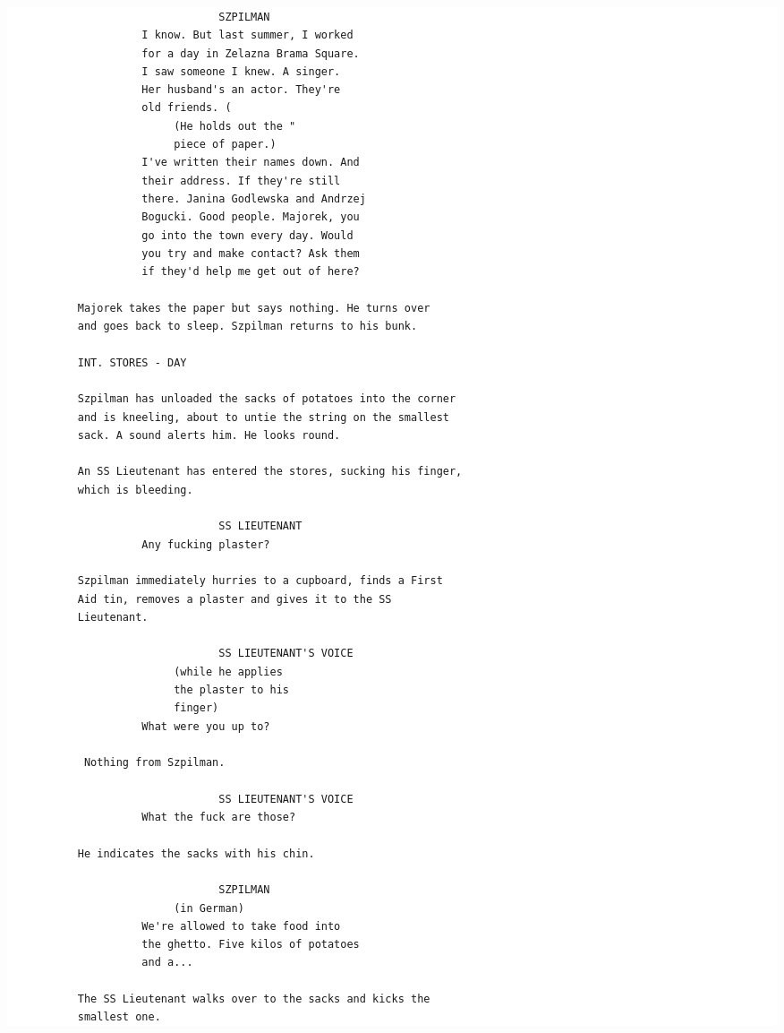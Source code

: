                                      SZPILMAN
                         I know. But last summer, I worked 
                         for a day in Zelazna Brama Square. 
                         I saw someone I knew. A singer. 
                         Her husband's an actor. They're 
                         old friends. (
                              (He holds out the "   
                              piece of paper.)
                         I've written their names down. And 
                         their address. If they're still 
                         there. Janina Godlewska and Andrzej 
                         Bogucki. Good people. Majorek, you 
                         go into the town every day. Would 
                         you try and make contact? Ask them 
                         if they'd help me get out of here?

               Majorek takes the paper but says nothing. He turns over 
               and goes back to sleep. Szpilman returns to his bunk.

               INT. STORES - DAY

               Szpilman has unloaded the sacks of potatoes into the corner 
               and is kneeling, about to untie the string on the smallest 
               sack. A sound alerts him. He looks round.

               An SS Lieutenant has entered the stores, sucking his finger, 
               which is bleeding.

                                     SS LIEUTENANT
                         Any fucking plaster?

               Szpilman immediately hurries to a cupboard, finds a First 
               Aid tin, removes a plaster and gives it to the SS 
               Lieutenant.

                                     SS LIEUTENANT'S VOICE
                              (while he applies 
                              the plaster to his 
                              finger)
                         What were you up to?

                Nothing from Szpilman.

                                     SS LIEUTENANT'S VOICE
                         What the fuck are those?

               He indicates the sacks with his chin.

                                     SZPILMAN
                              (in German)
                         We're allowed to take food into 
                         the ghetto. Five kilos of potatoes 
                         and a...

               The SS Lieutenant walks over to the sacks and kicks the 
               smallest one.
